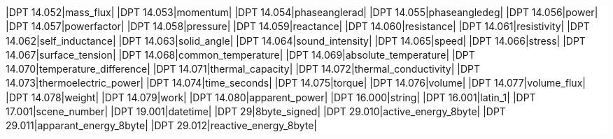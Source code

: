 |DPT 14.052|mass_flux|
|DPT 14.053|momentum|
|DPT 14.054|phaseanglerad|
|DPT 14.055|phaseangledeg|
|DPT 14.056|power|
|DPT 14.057|powerfactor|
|DPT 14.058|pressure|
|DPT 14.059|reactance|
|DPT 14.060|resistance|
|DPT 14.061|resistivity|
|DPT 14.062|self_inductance|
|DPT 14.063|solid_angle|
|DPT 14.064|sound_intensity|
|DPT 14.065|speed|
|DPT 14.066|stress|
|DPT 14.067|surface_tension|
|DPT 14.068|common_temperature|
|DPT 14.069|absolute_temperature|
|DPT 14.070|temperature_difference|
|DPT 14.071|thermal_capacity|
|DPT 14.072|thermal_conductivity|
|DPT 14.073|thermoelectric_power|
|DPT 14.074|time_seconds|
|DPT 14.075|torque|
|DPT 14.076|volume|
|DPT 14.077|volume_flux|
|DPT 14.078|weight|
|DPT 14.079|work|
|DPT 14.080|apparent_power|
|DPT 16.000|string|
|DPT 16.001|latin_1|
|DPT 17.001|scene_number|
|DPT 19.001|datetime|
|DPT 29|8byte_signed|
|DPT 29.010|active_energy_8byte|
|DPT 29.011|apparant_energy_8byte|
|DPT 29.012|reactive_energy_8byte|